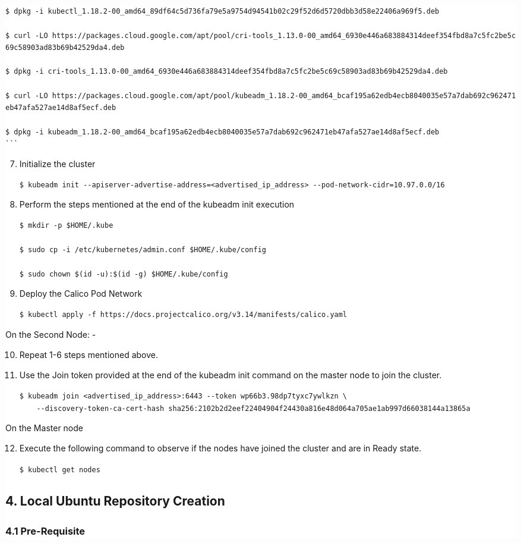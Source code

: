 	$ dpkg -i kubectl_1.18.2-00_amd64_89df64c5d736fa79e5a9754d94541b02c29f52d6d5720dbb3d58e22406a969f5.deb

	$ curl -LO https://packages.cloud.google.com/apt/pool/cri-tools_1.13.0-00_amd64_6930e446a683884314deef354fbd8a7c5fc2be5c69c58903ad83b69b42529da4.deb
	
	$ dpkg -i cri-tools_1.13.0-00_amd64_6930e446a683884314deef354fbd8a7c5fc2be5c69c58903ad83b69b42529da4.deb

	$ curl -LO https://packages.cloud.google.com/apt/pool/kubeadm_1.18.2-00_amd64_bcaf195a62edb4ecb8040035e57a7dab692c962471eb47afa527ae14d8af5ecf.deb
	
	$ dpkg -i kubeadm_1.18.2-00_amd64_bcaf195a62edb4ecb8040035e57a7dab692c962471eb47afa527ae14d8af5ecf.deb
	```
7.	Initialize the cluster
	```
	$ kubeadm init --apiserver-advertise-address=<advertised_ip_address> --pod-network-cidr=10.97.0.0/16
	```
8.	Perform the steps mentioned at the end of the kubeadm init execution
	```
	$ mkdir -p $HOME/.kube

	$ sudo cp -i /etc/kubernetes/admin.conf $HOME/.kube/config

	$ sudo chown $(id -u):$(id -g) $HOME/.kube/config
	```
9.	Deploy the Calico Pod Network
	```
	$ kubectl apply -f https://docs.projectcalico.org/v3.14/manifests/calico.yaml
	```
On the Second Node: - 

10.	Repeat 1-6 steps mentioned above.

11.	Use the Join token provided at the end of the kubeadm init command on the master node to join the cluster.
	```
	$ kubeadm join <advertised_ip_address>:6443 --token wp66b3.98dp7tyxc7ywlkzn \
    	--discovery-token-ca-cert-hash sha256:2102b2d2eef22404904f24430a816e48d064a705ae1ab997d66038144a13865a
	```
On the Master node

12.	Execute the following command to observe if the nodes have joined the cluster and are in Ready state.
	```
	$ kubectl get nodes
	```

## 4. Local Ubuntu Repository Creation

### 4.1 Pre-Requisite
